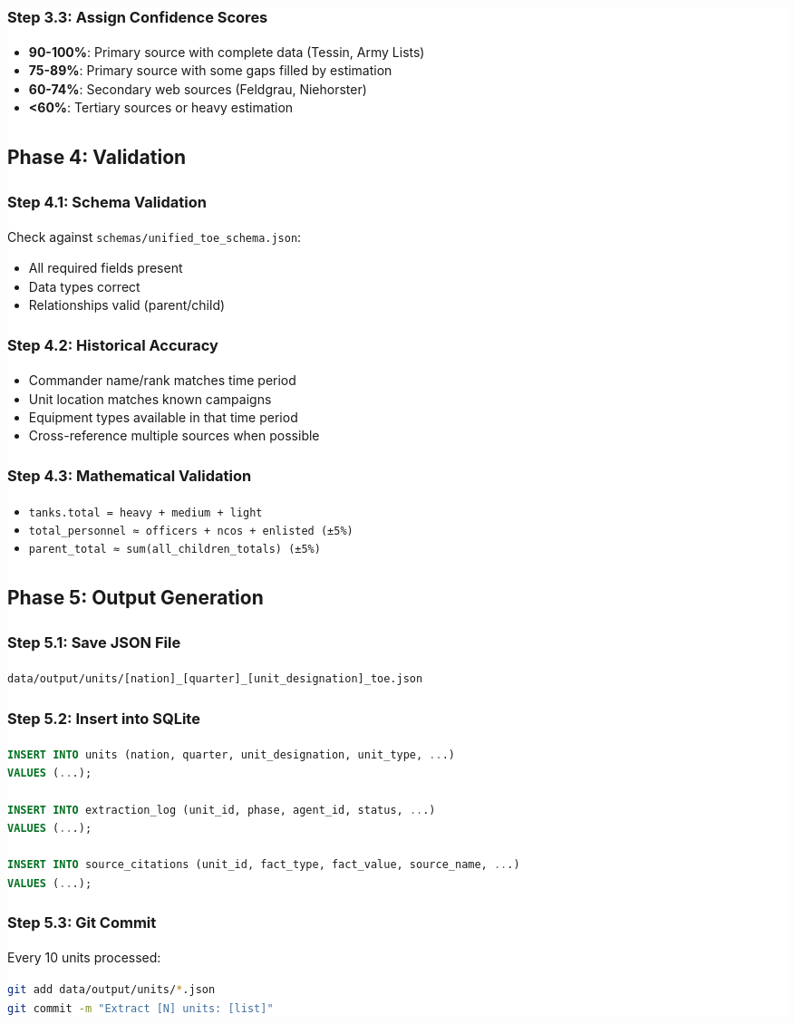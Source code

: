 ### Step 3.3: Assign Confidence Scores
- **90-100%**: Primary source with complete data (Tessin, Army Lists)
- **75-89%**: Primary source with some gaps filled by estimation
- **60-74%**: Secondary web sources (Feldgrau, Niehorster)
- **<60%**: Tertiary sources or heavy estimation

## Phase 4: Validation

### Step 4.1: Schema Validation
Check against `schemas/unified_toe_schema.json`:
- All required fields present
- Data types correct
- Relationships valid (parent/child)

### Step 4.2: Historical Accuracy
- Commander name/rank matches time period
- Unit location matches known campaigns
- Equipment types available in that time period
- Cross-reference multiple sources when possible

### Step 4.3: Mathematical Validation
- `tanks.total = heavy + medium + light`
- `total_personnel ≈ officers + ncos + enlisted (±5%)`
- `parent_total ≈ sum(all_children_totals) (±5%)`

## Phase 5: Output Generation

### Step 5.1: Save JSON File
```
data/output/units/[nation]_[quarter]_[unit_designation]_toe.json
```

### Step 5.2: Insert into SQLite
```sql
INSERT INTO units (nation, quarter, unit_designation, unit_type, ...)
VALUES (...);

INSERT INTO extraction_log (unit_id, phase, agent_id, status, ...)
VALUES (...);

INSERT INTO source_citations (unit_id, fact_type, fact_value, source_name, ...)
VALUES (...);
```

### Step 5.3: Git Commit
Every 10 units processed:
```bash
git add data/output/units/*.json
git commit -m "Extract [N] units: [list]"
```

